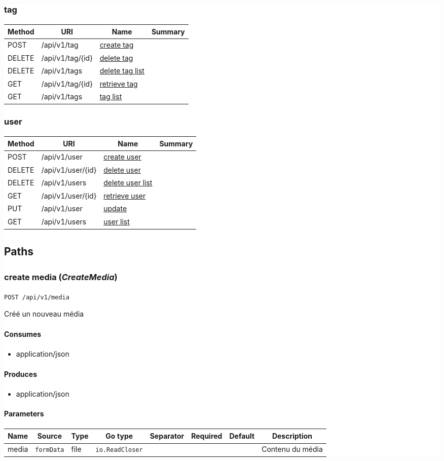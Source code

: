 

###  tag

| Method  | URI     | Name   | Summary |
|---------|---------|--------|---------|
| POST | /api/v1/tag | [create tag](#create-tag) |  |
| DELETE | /api/v1/tag/{id} | [delete tag](#delete-tag) |  |
| DELETE | /api/v1/tags | [delete tag list](#delete-tag-list) |  |
| GET | /api/v1/tag/{id} | [retrieve tag](#retrieve-tag) |  |
| GET | /api/v1/tags | [tag list](#tag-list) |  |
  


###  user

| Method  | URI     | Name   | Summary |
|---------|---------|--------|---------|
| POST | /api/v1/user | [create user](#create-user) |  |
| DELETE | /api/v1/user/{id} | [delete user](#delete-user) |  |
| DELETE | /api/v1/users | [delete user list](#delete-user-list) |  |
| GET | /api/v1/user/{id} | [retrieve user](#retrieve-user) |  |
| PUT | /api/v1/user | [update](#update) |  |
| GET | /api/v1/users | [user list](#user-list) |  |
  


## Paths

### <span id="create-media"></span> create media (*CreateMedia*)

```
POST /api/v1/media
```

Créé un nouveau média

#### Consumes
  * application/json

#### Produces
  * application/json

#### Parameters

| Name | Source | Type | Go type | Separator | Required | Default | Description |
|------|--------|------|---------|-----------| :------: |---------|-------------|
| media | `formData` | file | `io.ReadCloser` |  |  |  | Contenu du média |
